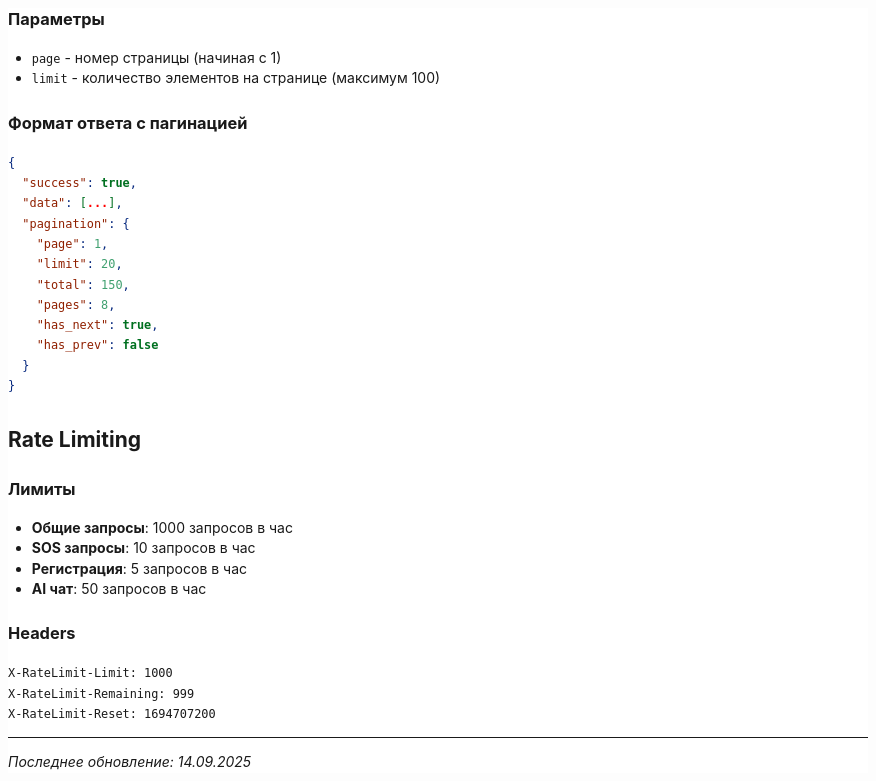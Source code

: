 ### Параметры
- `page` - номер страницы (начиная с 1)
- `limit` - количество элементов на странице (максимум 100)

### Формат ответа с пагинацией
```json
{
  "success": true,
  "data": [...],
  "pagination": {
    "page": 1,
    "limit": 20,
    "total": 150,
    "pages": 8,
    "has_next": true,
    "has_prev": false
  }
}
```

## Rate Limiting

### Лимиты
- **Общие запросы**: 1000 запросов в час
- **SOS запросы**: 10 запросов в час
- **Регистрация**: 5 запросов в час
- **AI чат**: 50 запросов в час

### Headers
```http
X-RateLimit-Limit: 1000
X-RateLimit-Remaining: 999
X-RateLimit-Reset: 1694707200
```

---
*Последнее обновление: 14.09.2025*
